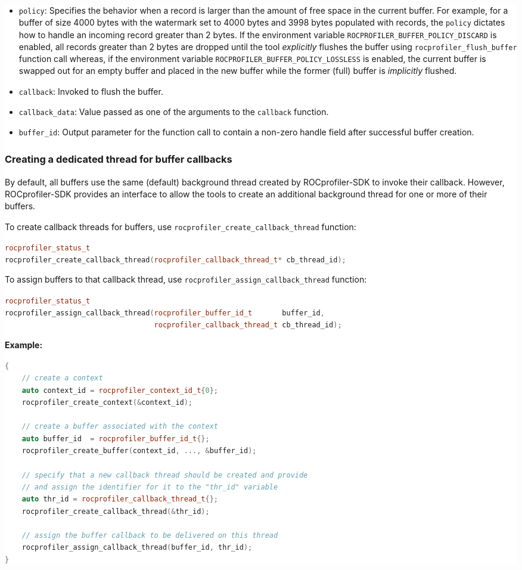 - `policy`: Specifies the behavior when a record is larger than the
amount of free space in the current buffer. For example, for a buffer of size 4000 bytes with the watermark set to 4000 bytes and 3998 bytes populated with records, the `policy` dictates how to handle an incoming record greater than 2 bytes. If the environment variable `ROCPROFILER_BUFFER_POLICY_DISCARD` is enabled, all records greater than 2 bytes are dropped until the tool _explicitly_ flushes the buffer using `rocprofiler_flush_buffer` function call whereas, if the environment variable `ROCPROFILER_BUFFER_POLICY_LOSSLESS` is enabled, the current buffer is swapped out for an empty buffer and placed in the new buffer while the former (full) buffer is _implicitly_ flushed.

- `callback`: Invoked to flush the buffer.

- `callback_data`: Value passed as one of the arguments to the `callback` function.

- `buffer_id`: Output parameter for the function call to contain a
non-zero handle field after successful buffer creation.

### Creating a dedicated thread for buffer callbacks

By default, all buffers use the same (default) background thread created by ROCprofiler-SDK to
invoke their callback. However, ROCprofiler-SDK provides an interface to allow the tools to create an additional background thread for one or more of their buffers.

To create callback threads for buffers, use `rocprofiler_create_callback_thread` function:

```cpp
rocprofiler_status_t
rocprofiler_create_callback_thread(rocprofiler_callback_thread_t* cb_thread_id);
```

To assign buffers to that callback thread, use `rocprofiler_assign_callback_thread` function:

```cpp
rocprofiler_status_t
rocprofiler_assign_callback_thread(rocprofiler_buffer_id_t       buffer_id,
                                   rocprofiler_callback_thread_t cb_thread_id);
```

**Example:**

```cpp
{
    // create a context
    auto context_id = rocprofiler_context_id_t{0};
    rocprofiler_create_context(&context_id);

    // create a buffer associated with the context
    auto buffer_id  = rocprofiler_buffer_id_t{};
    rocprofiler_create_buffer(context_id, ..., &buffer_id);

    // specify that a new callback thread should be created and provide
    // and assign the identifier for it to the "thr_id" variable
    auto thr_id = rocprofiler_callback_thread_t{};
    rocprofiler_create_callback_thread(&thr_id);

    // assign the buffer callback to be delivered on this thread
    rocprofiler_assign_callback_thread(buffer_id, thr_id);
}
```
